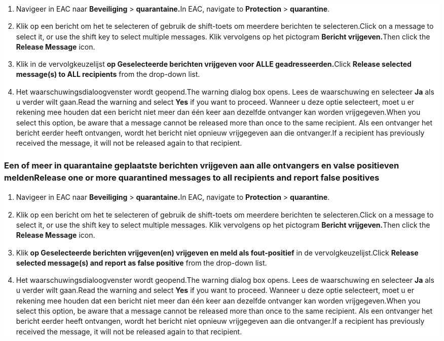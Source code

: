 1. <span data-ttu-id="78ca3-208">Navigeer in EAC naar **Beveiliging** \> **quarantaine.**</span><span class="sxs-lookup"><span data-stu-id="78ca3-208">In EAC, navigate to **Protection** \> **quarantine**.</span></span>

2. <span data-ttu-id="78ca3-209">Klik op een bericht om het te selecteren of gebruik de shift-toets om meerdere berichten te selecteren.</span><span class="sxs-lookup"><span data-stu-id="78ca3-209">Click on a message to select it, or use the shift key to select multiple messages.</span></span> <span data-ttu-id="78ca3-210">Klik vervolgens op het pictogram **Bericht vrijgeven.**</span><span class="sxs-lookup"><span data-stu-id="78ca3-210">Then click the **Release Message** icon.</span></span>

3. <span data-ttu-id="78ca3-211">Klik in de vervolgkeuzelijst **op Geselecteerde berichten vrijgeven voor ALLE geadresseerden.**</span><span class="sxs-lookup"><span data-stu-id="78ca3-211">Click **Release selected message(s) to ALL recipients** from the drop-down list.</span></span>

4. <span data-ttu-id="78ca3-212">Het waarschuwingsdialoogvenster wordt geopend.</span><span class="sxs-lookup"><span data-stu-id="78ca3-212">The warning dialog box opens.</span></span> <span data-ttu-id="78ca3-213">Lees de waarschuwing en selecteer **Ja** als u verder wilt gaan.</span><span class="sxs-lookup"><span data-stu-id="78ca3-213">Read the warning and select **Yes** if you want to proceed.</span></span> <span data-ttu-id="78ca3-214">Wanneer u deze optie selecteert, moet u er rekening mee houden dat een bericht niet meer dan één keer aan dezelfde ontvanger kan worden vrijgegeven.</span><span class="sxs-lookup"><span data-stu-id="78ca3-214">When you select this option, be aware that a message cannot be released more than once to the same recipient.</span></span> <span data-ttu-id="78ca3-215">Als een ontvanger het bericht eerder heeft ontvangen, wordt het bericht niet opnieuw vrijgegeven aan die ontvanger.</span><span class="sxs-lookup"><span data-stu-id="78ca3-215">If a recipient has previously received the message, it will not be released again to that recipient.</span></span>

### <a name="release-one-or-more-quarantined-messages-to-all-recipients-and-report-false-positives"></a><span data-ttu-id="78ca3-216">Een of meer in quarantaine geplaatste berichten vrijgeven aan alle ontvangers en valse positieven melden</span><span class="sxs-lookup"><span data-stu-id="78ca3-216">Release one or more quarantined messages to all recipients and report false positives</span></span>

1. <span data-ttu-id="78ca3-217">Navigeer in EAC naar **Beveiliging** \> **quarantaine.**</span><span class="sxs-lookup"><span data-stu-id="78ca3-217">In EAC, navigate to **Protection** \> **quarantine**.</span></span>

2. <span data-ttu-id="78ca3-218">Klik op een bericht om het te selecteren of gebruik de shift-toets om meerdere berichten te selecteren.</span><span class="sxs-lookup"><span data-stu-id="78ca3-218">Click on a message to select it, or use the shift key to select multiple messages.</span></span> <span data-ttu-id="78ca3-219">Klik vervolgens op het pictogram **Bericht vrijgeven.**</span><span class="sxs-lookup"><span data-stu-id="78ca3-219">Then click the **Release Message** icon.</span></span>

3. <span data-ttu-id="78ca3-220">Klik **op Geselecteerde berichten vrijgeven(en) vrijgeven en meld als fout-positief** in de vervolgkeuzelijst.</span><span class="sxs-lookup"><span data-stu-id="78ca3-220">Click **Release selected message(s) and report as false positive** from the drop-down list.</span></span>

4. <span data-ttu-id="78ca3-221">Het waarschuwingsdialoogvenster wordt geopend.</span><span class="sxs-lookup"><span data-stu-id="78ca3-221">The warning dialog box opens.</span></span> <span data-ttu-id="78ca3-222">Lees de waarschuwing en selecteer **Ja** als u verder wilt gaan.</span><span class="sxs-lookup"><span data-stu-id="78ca3-222">Read the warning and select **Yes** if you want to proceed.</span></span> <span data-ttu-id="78ca3-223">Wanneer u deze optie selecteert, moet u er rekening mee houden dat een bericht niet meer dan één keer aan dezelfde ontvanger kan worden vrijgegeven.</span><span class="sxs-lookup"><span data-stu-id="78ca3-223">When you select this option, be aware that a message cannot be released more than once to the same recipient.</span></span> <span data-ttu-id="78ca3-224">Als een ontvanger het bericht eerder heeft ontvangen, wordt het bericht niet opnieuw vrijgegeven aan die ontvanger.</span><span class="sxs-lookup"><span data-stu-id="78ca3-224">If a recipient has previously received the message, it will not be released again to that recipient.</span></span>
